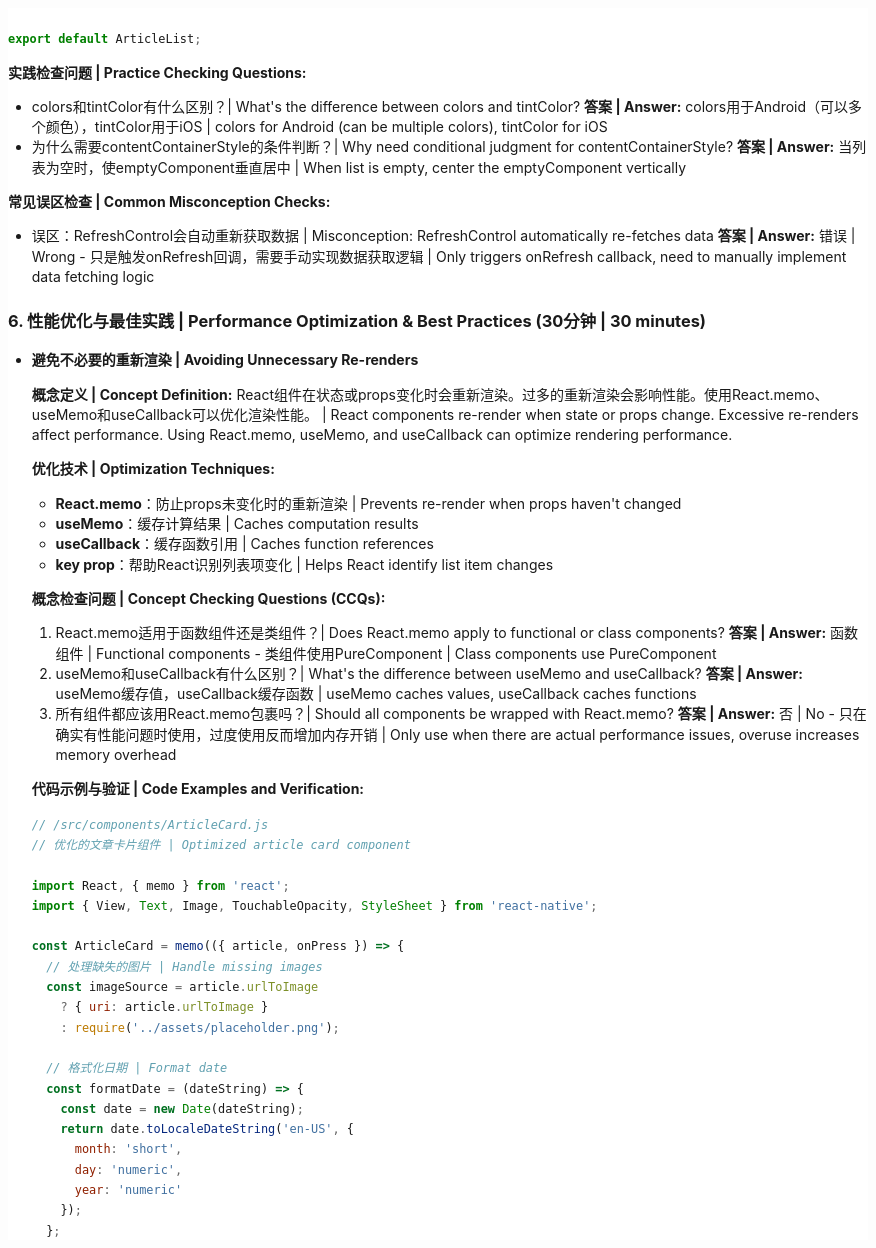   ```javascript

  export default ArticleList;
  ```

  **实践检查问题 | Practice Checking Questions:**
  - colors和tintColor有什么区别？| What's the difference between colors and tintColor?
    **答案 | Answer:** colors用于Android（可以多个颜色），tintColor用于iOS | colors for Android (can be multiple colors), tintColor for iOS
  - 为什么需要contentContainerStyle的条件判断？| Why need conditional judgment for contentContainerStyle?
    **答案 | Answer:** 当列表为空时，使emptyComponent垂直居中 | When list is empty, center the emptyComponent vertically

  **常见误区检查 | Common Misconception Checks:**
  - 误区：RefreshControl会自动重新获取数据 | Misconception: RefreshControl automatically re-fetches data
    **答案 | Answer:** 错误 | Wrong - 只是触发onRefresh回调，需要手动实现数据获取逻辑 | Only triggers onRefresh callback, need to manually implement data fetching logic

### 6. 性能优化与最佳实践 | Performance Optimization & Best Practices (30分钟 | 30 minutes)

- **避免不必要的重新渲染 | Avoiding Unnecessary Re-renders**

  **概念定义 | Concept Definition:**
  React组件在状态或props变化时会重新渲染。过多的重新渲染会影响性能。使用React.memo、useMemo和useCallback可以优化渲染性能。 | React components re-render when state or props change. Excessive re-renders affect performance. Using React.memo, useMemo, and useCallback can optimize rendering performance.

  **优化技术 | Optimization Techniques:**
  - **React.memo**：防止props未变化时的重新渲染 | Prevents re-render when props haven't changed
  - **useMemo**：缓存计算结果 | Caches computation results
  - **useCallback**：缓存函数引用 | Caches function references
  - **key prop**：帮助React识别列表项变化 | Helps React identify list item changes

  **概念检查问题 | Concept Checking Questions (CCQs):**
  1. React.memo适用于函数组件还是类组件？| Does React.memo apply to functional or class components?
     **答案 | Answer:** 函数组件 | Functional components - 类组件使用PureComponent | Class components use PureComponent
  2. useMemo和useCallback有什么区别？| What's the difference between useMemo and useCallback?
     **答案 | Answer:** useMemo缓存值，useCallback缓存函数 | useMemo caches values, useCallback caches functions
  3. 所有组件都应该用React.memo包裹吗？| Should all components be wrapped with React.memo?
     **答案 | Answer:** 否 | No - 只在确实有性能问题时使用，过度使用反而增加内存开销 | Only use when there are actual performance issues, overuse increases memory overhead

  **代码示例与验证 | Code Examples and Verification:**
  ```javascript
  // /src/components/ArticleCard.js
  // 优化的文章卡片组件 | Optimized article card component

  import React, { memo } from 'react';
  import { View, Text, Image, TouchableOpacity, StyleSheet } from 'react-native';

  const ArticleCard = memo(({ article, onPress }) => {
    // 处理缺失的图片 | Handle missing images
    const imageSource = article.urlToImage
      ? { uri: article.urlToImage }
      : require('../assets/placeholder.png');

    // 格式化日期 | Format date
    const formatDate = (dateString) => {
      const date = new Date(dateString);
      return date.toLocaleDateString('en-US', {
        month: 'short',
        day: 'numeric',
        year: 'numeric'
      });
    };
  ```